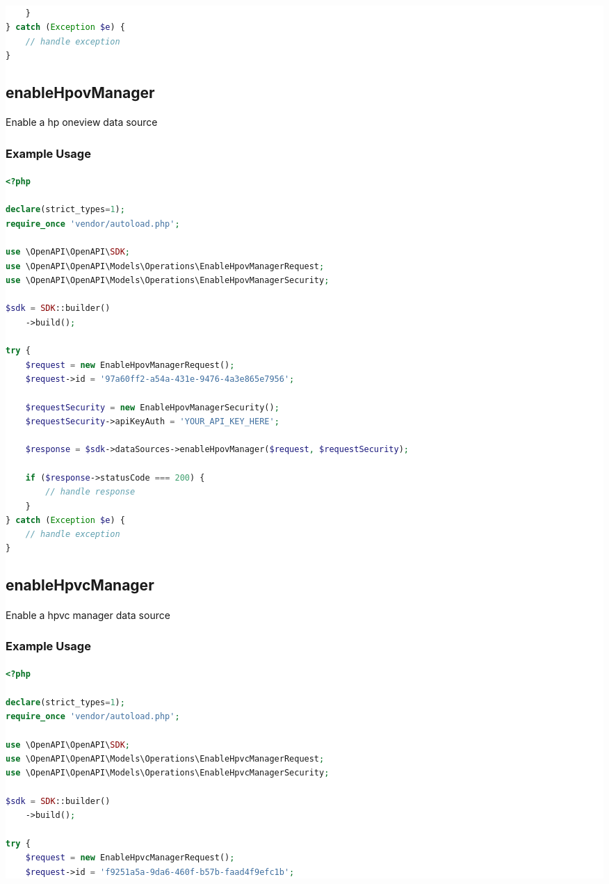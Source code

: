 ```php
    }
} catch (Exception $e) {
    // handle exception
}
```

## enableHpovManager

Enable a hp oneview data source

### Example Usage

```php
<?php

declare(strict_types=1);
require_once 'vendor/autoload.php';

use \OpenAPI\OpenAPI\SDK;
use \OpenAPI\OpenAPI\Models\Operations\EnableHpovManagerRequest;
use \OpenAPI\OpenAPI\Models\Operations\EnableHpovManagerSecurity;

$sdk = SDK::builder()
    ->build();

try {
    $request = new EnableHpovManagerRequest();
    $request->id = '97a60ff2-a54a-431e-9476-4a3e865e7956';

    $requestSecurity = new EnableHpovManagerSecurity();
    $requestSecurity->apiKeyAuth = 'YOUR_API_KEY_HERE';

    $response = $sdk->dataSources->enableHpovManager($request, $requestSecurity);

    if ($response->statusCode === 200) {
        // handle response
    }
} catch (Exception $e) {
    // handle exception
}
```

## enableHpvcManager

Enable a hpvc manager data source

### Example Usage

```php
<?php

declare(strict_types=1);
require_once 'vendor/autoload.php';

use \OpenAPI\OpenAPI\SDK;
use \OpenAPI\OpenAPI\Models\Operations\EnableHpvcManagerRequest;
use \OpenAPI\OpenAPI\Models\Operations\EnableHpvcManagerSecurity;

$sdk = SDK::builder()
    ->build();

try {
    $request = new EnableHpvcManagerRequest();
    $request->id = 'f9251a5a-9da6-460f-b57b-faad4f9efc1b';
```